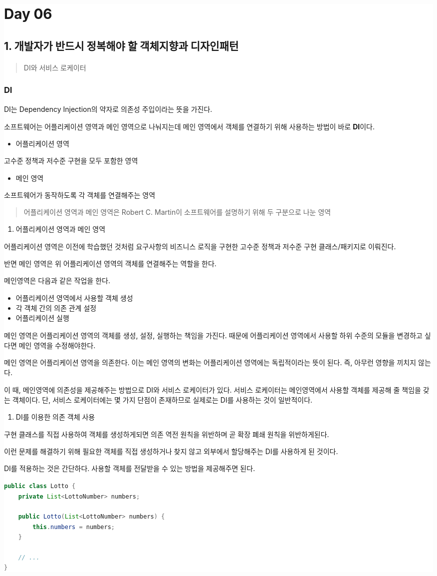 # Day 06

## 1. 개발자가 반드시 정복해야 할 객체지향과 디자인패턴

> DI와 서비스 로케이터

### DI

DI는 Dependency Injection의 약자로 의존성 주입이라는 뜻을 가진다.

소프트웨어는 어플리케이션 영역과 메인 영역으로 나눠지는데 메인 영역에서 객체를 연결하기 위해 사용하는 방법이 바로 **DI**이다.

* 어플리케이션 영역

고수준 정책과 저수준 구현을 모두 포함한 영역

* 메인 영역

소프트웨어가 동작하도록 각 객체를 연결해주는 영역

> 어플리케이션 영역과 메인 영역은 Robert C. Martin이 소프트웨어를 설명하기 위해 두 구분으로 나눈 영역

1. 어플리케이션 영역과 메인 영역

어플리케이션 영역은 이전에 학습했던 것처럼 요구사항의 비즈니스 로직을 구현한 고수준 정책과 저수준 구현 클래스/패키지로 이뤄진다.

반면 메인 영역은 위 어플리케이션 영역의 객체를 연결해주는 역할을 한다.

메인영역은 다음과 같은 작업을 한다.

* 어플리케이션 영역에서 사용할 객체 생성
* 각 객체 간의 의존 관계 설정
* 어플리케이션 실행

메인 영역은 어플리케이션 영역의 객체를 생성, 설정, 실행하는 책임을 가진다. 때문에 어플리케이션 영역에서 사용할 하위 수준의 모듈을 변경하고 싶다면 메인 영역을 수정해야한다.

메인 영역은 어플리케이션 영역을 의존한다. 이는 메인 영역의 변화는 어플리케이션 영역에는 독립적이라는 뜻이 된다. 즉, 아무런 영향을 끼치지 않는다.

이 때, 메인영역에 의존성을 제공해주는 방법으로 DI와 서비스 로케이터가 있다. 서비스 로케이터는 메인영역에서 사용할 객체를 제공해 줄 책임을 갖는 객체이다. 단, 서비스 로케이터에는 몇 가지 단점이 존재하므로 실제로는 DI를 사용하는 것이 일반적이다.

1. DI를 이용한 의존 객체 사용

구현 클래스를 직접 사용하여 객체를 생성하게되면 의존 역전 원칙을 위반하며 곧 확장 폐쇄 원칙을 위반하게된다.

이런 문제를 해결하기 위해 필요한 객체를 직접 생성하거나 찾지 않고 외부에서 할당해주는 DI를 사용하게 된 것이다.

DI를 적용하는 것은 간단하다. 사용할 객체를 전달받을 수 있는 방법을 제공해주면 된다.

```java
public class Lotto {
    private List<LottoNumber> numbers;

    public Lotto(List<LottoNumber> numbers) {
        this.numbers = numbers;
    }

    // ...
}
```

